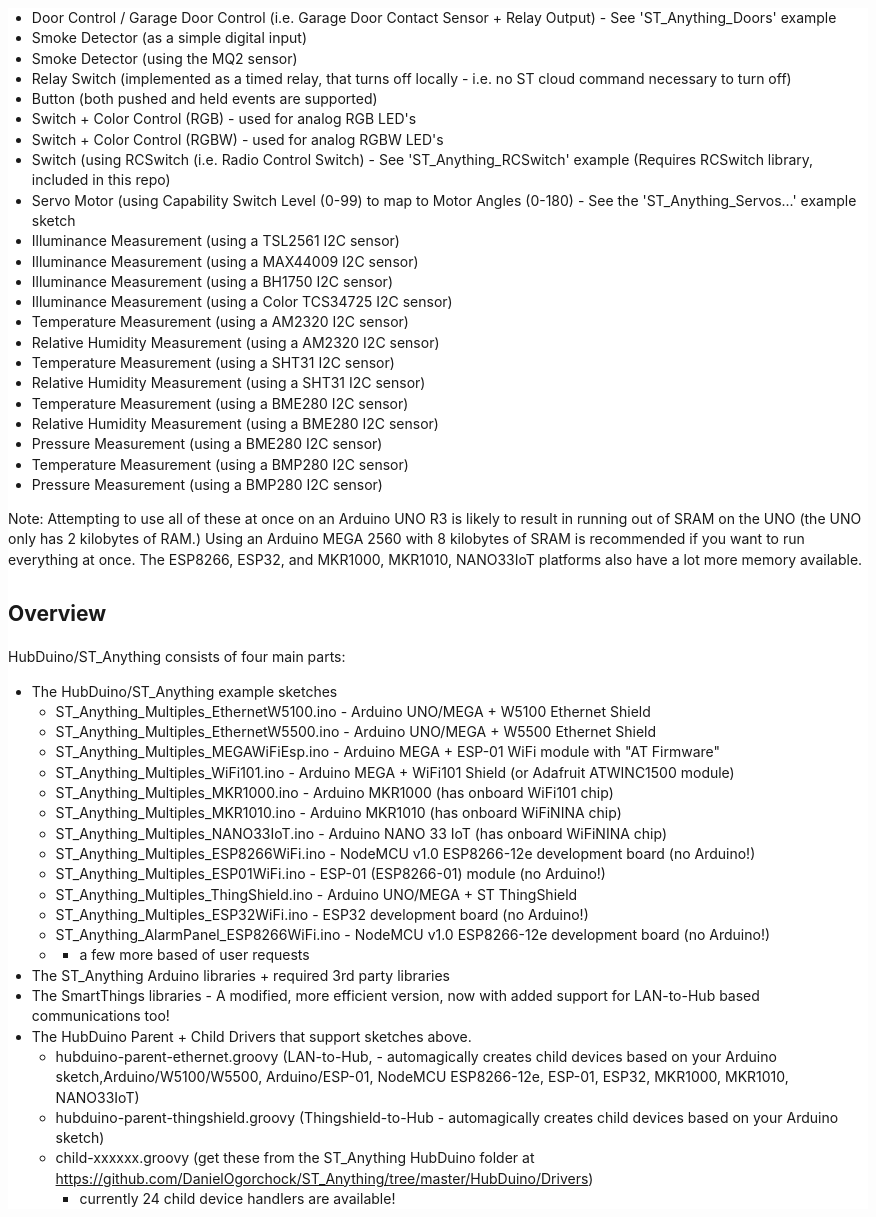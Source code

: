 - Door Control / Garage Door Control (i.e. Garage Door Contact Sensor + Relay Output) - See 'ST_Anything_Doors' example
- Smoke Detector (as a simple digital input)
- Smoke Detector (using the MQ2 sensor)
- Relay Switch (implemented as a timed relay, that turns off locally - i.e. no ST cloud command necessary to turn off)
- Button (both pushed and held events are supported)
- Switch + Color Control (RGB) - used for analog RGB LED's
- Switch + Color Control (RGBW) - used for analog RGBW LED's
- Switch (using RCSwitch (i.e. Radio Control Switch) - See 'ST_Anything_RCSwitch' example (Requires RCSwitch library, included in this repo)
- Servo Motor (using Capability Switch Level (0-99) to map to Motor Angles (0-180) - See the 'ST_Anything_Servos...' example sketch
- Illuminance Measurement (using a TSL2561 I2C sensor)
- Illuminance Measurement (using a MAX44009 I2C sensor)
- Illuminance Measurement (using a BH1750 I2C sensor)
- Illuminance Measurement (using a Color TCS34725 I2C sensor)
- Temperature Measurement (using a AM2320 I2C sensor)
- Relative Humidity  Measurement (using a AM2320 I2C sensor)
- Temperature Measurement (using a SHT31 I2C sensor)
- Relative Humidity  Measurement (using a SHT31 I2C sensor)
- Temperature Measurement (using a BME280 I2C sensor)
- Relative Humidity  Measurement (using a BME280 I2C sensor)
- Pressure Measurement (using a BME280 I2C sensor)
- Temperature Measurement (using a BMP280 I2C sensor)
- Pressure Measurement (using a BMP280 I2C sensor)

Note: Attempting to use all of these at once on an Arduino UNO R3 is likely to result in running out of SRAM on the UNO (the UNO only has 2 kilobytes of RAM.)  Using an Arduino MEGA 2560 with 8 kilobytes of SRAM is recommended if you want to run everything at once.  The ESP8266, ESP32, and MKR1000, MKR1010, NANO33IoT platforms also have a lot more memory available.


## Overview
HubDuino/ST_Anything consists of four main parts:
- The HubDuino/ST_Anything example sketches 
  - ST_Anything_Multiples_EthernetW5100.ino - Arduino UNO/MEGA + W5100 Ethernet Shield
  - ST_Anything_Multiples_EthernetW5500.ino - Arduino UNO/MEGA + W5500 Ethernet Shield
  - ST_Anything_Multiples_MEGAWiFiEsp.ino - Arduino MEGA + ESP-01 WiFi module with "AT Firmware"
  - ST_Anything_Multiples_WiFi101.ino - Arduino MEGA + WiFi101 Shield (or Adafruit ATWINC1500 module)
  - ST_Anything_Multiples_MKR1000.ino - Arduino MKR1000 (has onboard WiFi101 chip)
  - ST_Anything_Multiples_MKR1010.ino - Arduino MKR1010 (has onboard WiFiNINA chip)
  - ST_Anything_Multiples_NANO33IoT.ino - Arduino NANO 33 IoT (has onboard WiFiNINA chip)
  - ST_Anything_Multiples_ESP8266WiFi.ino - NodeMCU v1.0 ESP8266-12e development board (no Arduino!)
  - ST_Anything_Multiples_ESP01WiFi.ino - ESP-01 (ESP8266-01) module (no Arduino!)
  - ST_Anything_Multiples_ThingShield.ino - Arduino UNO/MEGA + ST ThingShield
  - ST_Anything_Multiples_ESP32WiFi.ino - ESP32 development board (no Arduino!)
  - ST_Anything_AlarmPanel_ESP8266WiFi.ino - NodeMCU v1.0 ESP8266-12e development board (no Arduino!)
  - + a few more based of user requests
- The ST_Anything Arduino libraries + required 3rd party libraries
- The SmartThings libraries - A modified, more efficient version, now with added support for LAN-to-Hub based communications too! 
- The HubDuino Parent + Child Drivers that support sketches above.
  - hubduino-parent-ethernet.groovy (LAN-to-Hub, - automagically creates child devices based on your Arduino sketch,Arduino/W5100/W5500, Arduino/ESP-01, NodeMCU ESP8266-12e, ESP-01, ESP32, MKR1000, MKR1010, NANO33IoT)
  - hubduino-parent-thingshield.groovy (Thingshield-to-Hub - automagically creates child devices based on your Arduino sketch)
  - child-xxxxxx.groovy (get these from the ST_Anything HubDuino folder at https://github.com/DanielOgorchock/ST_Anything/tree/master/HubDuino/Drivers)
    - currently 24 child device handlers are available!
